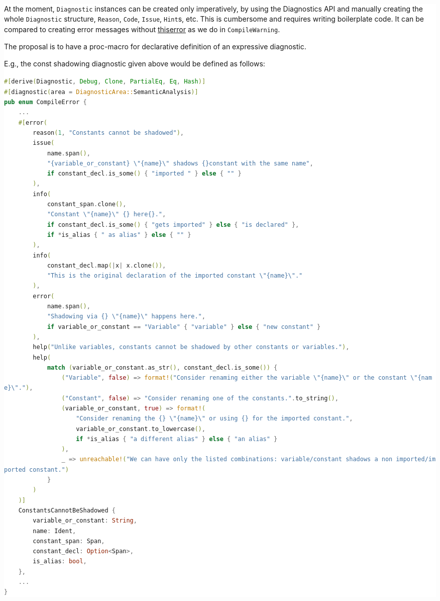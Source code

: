 At the moment, `Diagnostic` instances can be created only imperatively, by using the Diagnostics API and manually creating the whole `Diagnostic` structure, `Reason`, `Code`, `Issue`, `Hint`s, etc. This is cumbersome and requires writing boilerplate code. It can be compared to creating error messages without [thiserror](https://docs.rs/thiserror/latest/thiserror/) as we do in `CompileWarning`.

The proposal is to have a proc-macro for declarative definition of an expressive diagnostic.

E.g., the const shadowing diagnostic given above would be defined as follows:

```Rust
#[derive(Diagnostic, Debug, Clone, PartialEq, Eq, Hash)]
#[diagnostic(area = DiagnosticArea::SemanticAnalysis)]
pub enum CompileError {
    ...
    #[error(
        reason(1, "Constants cannot be shadowed"),
        issue(
            name.span(),
            "{variable_or_constant} \"{name}\" shadows {}constant with the same name",
            if constant_decl.is_some() { "imported " } else { "" }
        ),
        info(
            constant_span.clone(),
            "Constant \"{name}\" {} here{}.",
            if constant_decl.is_some() { "gets imported" } else { "is declared" },
            if *is_alias { " as alias" } else { "" }
        ),
        info(
            constant_decl.map(|x| x.clone()),
            "This is the original declaration of the imported constant \"{name}\"."
        ),
        error(
            name.span(),
            "Shadowing via {} \"{name}\" happens here.", 
            if variable_or_constant == "Variable" { "variable" } else { "new constant" }
        ),
        help("Unlike variables, constants cannot be shadowed by other constants or variables."),
        help(
            match (variable_or_constant.as_str(), constant_decl.is_some()) {
                ("Variable", false) => format!("Consider renaming either the variable \"{name}\" or the constant \"{name}\"."),
                ("Constant", false) => "Consider renaming one of the constants.".to_string(),
                (variable_or_constant, true) => format!(
                    "Consider renaming the {} \"{name}\" or using {} for the imported constant.",
                    variable_or_constant.to_lowercase(),
                    if *is_alias { "a different alias" } else { "an alias" }
                ),
                _ => unreachable!("We can have only the listed combinations: variable/constant shadows a non imported/imported constant.")
            }
        )
    )]
    ConstantsCannotBeShadowed {
        variable_or_constant: String,
        name: Ident,
        constant_span: Span,
        constant_decl: Option<Span>,
        is_alias: bool,
    },
    ...
}
```


[summary]: #summary
[motivation]: #motivation
[guide-level-explanation]: #guide-level-explanation
[reference-level-explanation]: #reference-level-explanation
[drawbacks]: #drawbacks
[rationale-and-alternatives]: #rationale-and-alternatives
[prior-art]: #prior-art
[unresolved-questions]: #unresolved-questions
[future-possibilities]: #future-possibilities
[references]: #references
[1]: https://clang.llvm.org/diagnostics.html "Expressive Diagnostics"
[2]: https://blog.rust-lang.org/2016/08/10/Shape-of-errors-to-come.html "Shape of errors to come"
[3]: https://elm-lang.org/news/compiler-errors-for-humans "Compiler Errors for Humans"
[4]: https://elm-lang.org/news/compilers-as-assistants "Compilers as Assistants"
[5]: https://www.open-std.org/jtc1/sc22/wg21/docs/papers/2022/p2429r0.pdf "Concepts Error Messages for Humans"
[6]: https://www.brettbecker.com/wp-content/uploads/2019/12/becker2019compiler.pdf "Compiler Error Messages Considered Unhelpful: The Landscape of Text-Based Programming Error Message Research"
[7]: https://developers.redhat.com/blog/2018/03/15/gcc-8-usability-improvements "Usability improvements in GCC 8"